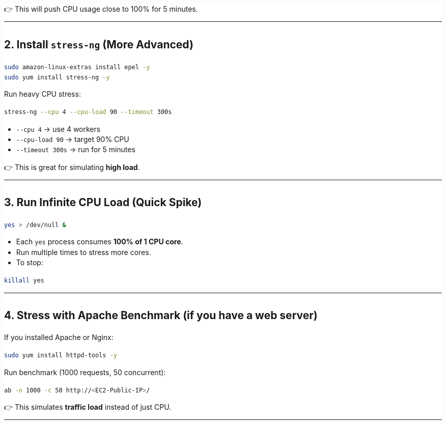 👉 This will push CPU usage close to 100% for 5 minutes.

---

## **2. Install `stress-ng` (More Advanced)**

```bash
sudo amazon-linux-extras install epel -y
sudo yum install stress-ng -y
```

Run heavy CPU stress:

```bash
stress-ng --cpu 4 --cpu-load 90 --timeout 300s
```

* `--cpu 4` → use 4 workers
* `--cpu-load 90` → target 90% CPU
* `--timeout 300s` → run for 5 minutes

👉 This is great for simulating **high load**.

---

## **3. Run Infinite CPU Load (Quick Spike)**

```bash
yes > /dev/null &
```

* Each `yes` process consumes **100% of 1 CPU core**.
* Run multiple times to stress more cores.
* To stop:

```bash
killall yes
```

---

## **4. Stress with Apache Benchmark (if you have a web server)**

If you installed Apache or Nginx:

```bash
sudo yum install httpd-tools -y
```

Run benchmark (1000 requests, 50 concurrent):

```bash
ab -n 1000 -c 50 http://<EC2-Public-IP>/
```

👉 This simulates **traffic load** instead of just CPU.

---
